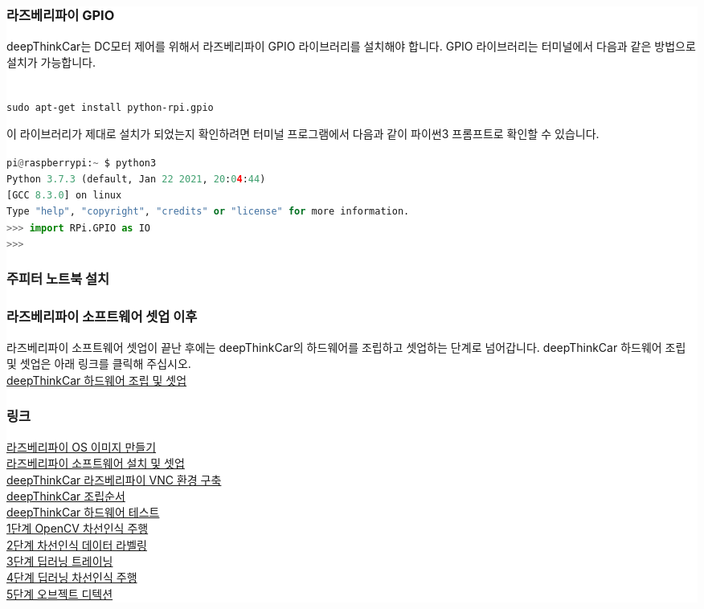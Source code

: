 
### 라즈베리파이 GPIO
deepThinkCar는 DC모터 제어를 위해서 라즈베리파이 GPIO 라이브러리를 설치해야 합니다. GPIO 라이브러리는 터미널에서 다음과 같은 방법으로 설치가 가능합니다. 
<pre><code>
sudo apt-get install python-rpi.gpio
</code></pre>

이 라이브러리가 제대로 설치가 되었는지 확인하려면 터미널 프로그램에서 다음과 같이 파이썬3 프롬프트로 확인할 수 있습니다. 
```python
pi@raspberrypi:~ $ python3
Python 3.7.3 (default, Jan 22 2021, 20:04:44) 
[GCC 8.3.0] on linux
Type "help", "copyright", "credits" or "license" for more information.
>>> import RPi.GPIO as IO
>>> 
```

### 주피터 노트북 설치 

### 라즈베리파이 소프트웨어 셋업 이후 
라즈베리파이 소프트웨어 셋업이 끝난 후에는 deepThinkCar의 하드웨어를 조립하고 셋업하는 단계로 넘어갑니다. deepThinkCar 하드웨어 조립 및 셋업은 아래 링크를 클릭해 주십시오.   
[deepThinkCar 하드웨어 조립 및 셋업](https://cobit-git.github.io/deepThinkCar_doc/hardware)

### 링크
[라즈베리파이 OS 이미지 만들기](https://cobit-git.github.io/deepThinkCar_doc/os)    
[라즈베리파이 소프트웨어 설치 및 셋업](https://cobit-git.github.io/deepThinkCar_doc/setup)   
[deepThinkCar 라즈베리파이 VNC 환경 구축](https://cobit-git.github.io/deepThinkCar_doc/vnc)   
[deepThinkCar 조립순서](https://cobit-git.github.io/deepThinkCar_doc/assembly)    
[deepThinkCar 하드웨어 테스트](https://cobit-git.github.io/deepThinkCar_doc/hardware)   
[1단계 OpenCV 차선인식 주행](https://cobit-git.github.io/deepThinkCar_doc/step_1)   
[2단계 차선인식 데이터 라벨링](https://cobit-git.github.io/deepThinkCar_doc/step_2)   
[3단계 딥러닝 트레이닝](https://cobit-git.github.io/deepThinkCar_doc/step_3)   
[4단계 딥러닝 차선인식 주행](https://cobit-git.github.io/deepThinkCar_doc/step_4)      
[5단계 오브젝트 디텍션](https://cobit-git.github.io/deepThinkCar_doc/step_5)
